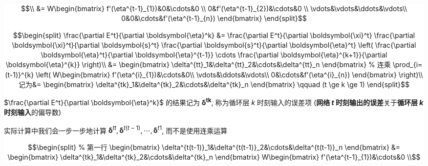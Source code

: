 ```math
\\
&=
W\begin{bmatrix}
f'(\eta^{t-1}_{1})&0&\cdots&0
\\
0&f'(\eta^{t-1}_{2})&\cdots&0
\\
\vdots&\vdots&\ddots&\vdots\\
0&0&\cdots&f'(\eta^{t-1}_{n})
\end{bmatrix}
\end{split}
```

```math
\begin{split}
\frac{\partial E^t}{\partial \boldsymbol{\eta}^k}
&=
\frac{\partial E^t}{\partial \boldsymbol{\xi}^t}
\frac{\partial \boldsymbol{\xi}^t}{\partial \boldsymbol{s}^t}
\frac{\partial \boldsymbol{s}^t}{\partial \boldsymbol{\eta}^t}
\left(
\frac{\partial \boldsymbol{\eta}^t}{\partial \boldsymbol{\eta}^{t-1}}
\cdots
\frac{\partial \boldsymbol{\eta}^{k+1}}{\partial \boldsymbol{\eta}^{k}}
\right)\\
&=
\begin{bmatrix}
\delta^{tt}_1&\delta^{tt}_2&\cdots&\delta^{tt}_n
\end{bmatrix}
% 连乘
\prod_{i=(t-1)}^{k}
\left(
W\begin{bmatrix}
f'(\eta^{i}_{1})&\cdots&0\\
\vdots&\ddots&\vdots\\
0&\cdots&f'(\eta^{i}_{n})
\end{bmatrix}
\right)\\
记为&=
\begin{bmatrix}
\delta^{tk}_1&\delta^{tk}_2&\cdots&\delta^{tk}_n
\end{bmatrix}
\qquad (t \ge k \ge 1)
\end{split}
```

$\frac{\partial E^t}{\partial \boldsymbol{\eta}^k}$ 的结果记为 $\boldsymbol{\delta^{tk}}$, 称为循环层 $k$ 时刻输入的误差项 (**网络 $t$ 时刻输出的误差**关于**循环层 $k$ 时刻输入**的偏导数)

实际计算中我们会一步一步地计算 $\boldsymbol{\delta}^{tt},\boldsymbol{\delta}^{t(t-1)},\cdots,\boldsymbol{\delta}^{t1}$, 而不是使用连乘运算

```math
\begin{split}
% 第一行
\begin{bmatrix}
\delta^{t(t-1)}_1&\delta^{t(t-1)}_2&\cdots&\delta^{t(t-1)}_n
\end{bmatrix}
&=
\begin{bmatrix}
\delta^{tk}_1&\delta^{tk}_2&\cdots&\delta^{tk}_n
\end{bmatrix}
W\begin{bmatrix}
f'(\eta^{t-1}_{1})&\cdots&0
\\
```